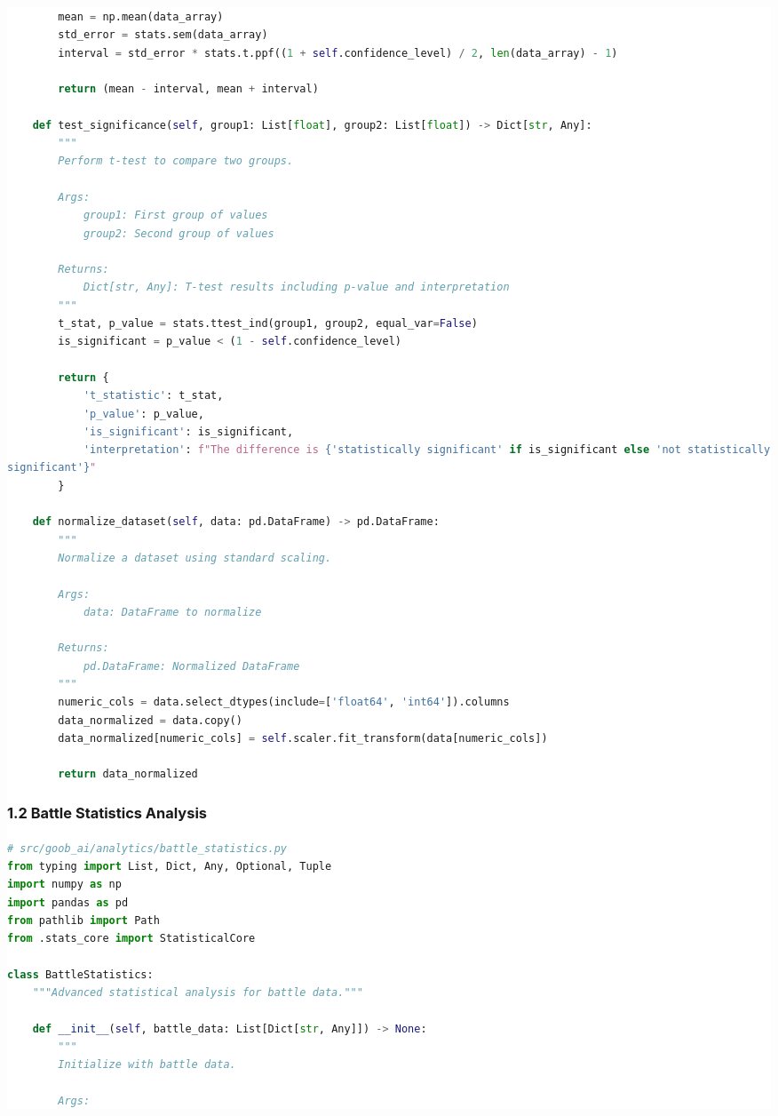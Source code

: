 ```python
        mean = np.mean(data_array)
        std_error = stats.sem(data_array)
        interval = std_error * stats.t.ppf((1 + self.confidence_level) / 2, len(data_array) - 1)
        
        return (mean - interval, mean + interval)
    
    def test_significance(self, group1: List[float], group2: List[float]) -> Dict[str, Any]:
        """
        Perform t-test to compare two groups.
        
        Args:
            group1: First group of values
            group2: Second group of values
            
        Returns:
            Dict[str, Any]: T-test results including p-value and interpretation
        """
        t_stat, p_value = stats.ttest_ind(group1, group2, equal_var=False)
        is_significant = p_value < (1 - self.confidence_level)
        
        return {
            't_statistic': t_stat,
            'p_value': p_value,
            'is_significant': is_significant,
            'interpretation': f"The difference is {'statistically significant' if is_significant else 'not statistically significant'}"
        }
    
    def normalize_dataset(self, data: pd.DataFrame) -> pd.DataFrame:
        """
        Normalize a dataset using standard scaling.
        
        Args:
            data: DataFrame to normalize
            
        Returns:
            pd.DataFrame: Normalized DataFrame
        """
        numeric_cols = data.select_dtypes(include=['float64', 'int64']).columns
        data_normalized = data.copy()
        data_normalized[numeric_cols] = self.scaler.fit_transform(data[numeric_cols])
        
        return data_normalized
```

### 1.2 Battle Statistics Analysis

```python
# src/goob_ai/analytics/battle_statistics.py
from typing import List, Dict, Any, Optional, Tuple
import numpy as np
import pandas as pd
from pathlib import Path
from .stats_core import StatisticalCore

class BattleStatistics:
    """Advanced statistical analysis for battle data."""
    
    def __init__(self, battle_data: List[Dict[str, Any]]) -> None:
        """
        Initialize with battle data.
        
        Args:
```